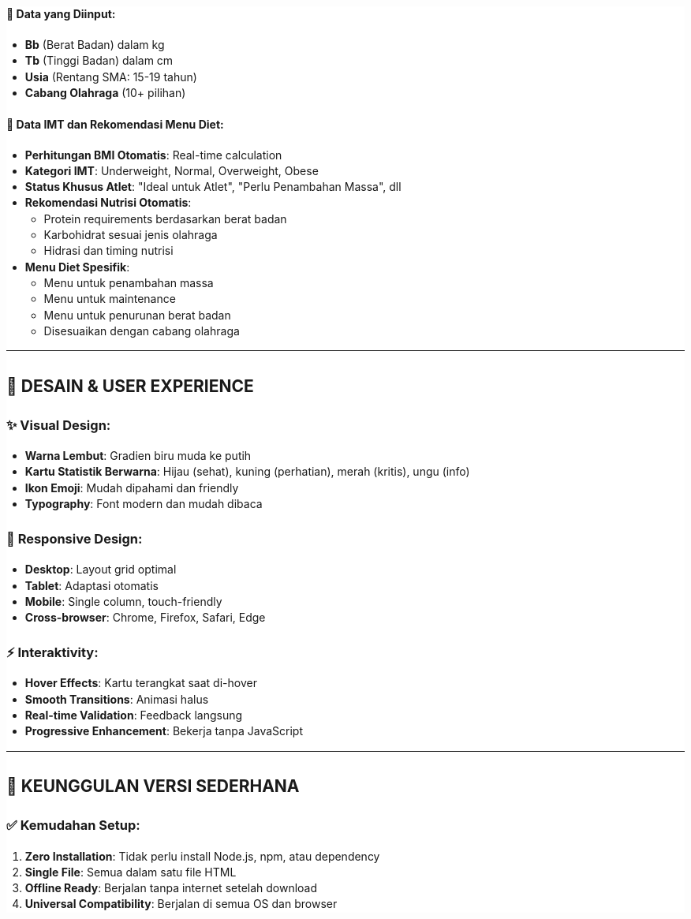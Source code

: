 #### 📝 **Data yang Diinput:**
- **Bb** (Berat Badan) dalam kg
- **Tb** (Tinggi Badan) dalam cm
- **Usia** (Rentang SMA: 15-19 tahun)
- **Cabang Olahraga** (10+ pilihan)

#### 🧮 **Data IMT dan Rekomendasi Menu Diet:**
- **Perhitungan BMI Otomatis**: Real-time calculation
- **Kategori IMT**: Underweight, Normal, Overweight, Obese
- **Status Khusus Atlet**: "Ideal untuk Atlet", "Perlu Penambahan Massa", dll
- **Rekomendasi Nutrisi Otomatis**:
  - Protein requirements berdasarkan berat badan
  - Karbohidrat sesuai jenis olahraga
  - Hidrasi dan timing nutrisi
- **Menu Diet Spesifik**:
  - Menu untuk penambahan massa
  - Menu untuk maintenance
  - Menu untuk penurunan berat badan
  - Disesuaikan dengan cabang olahraga

---

## 🎨 **DESAIN & USER EXPERIENCE**

### ✨ **Visual Design:**
- **Warna Lembut**: Gradien biru muda ke putih
- **Kartu Statistik Berwarna**: Hijau (sehat), kuning (perhatian), merah (kritis), ungu (info)
- **Ikon Emoji**: Mudah dipahami dan friendly
- **Typography**: Font modern dan mudah dibaca

### 📱 **Responsive Design:**
- **Desktop**: Layout grid optimal
- **Tablet**: Adaptasi otomatis
- **Mobile**: Single column, touch-friendly
- **Cross-browser**: Chrome, Firefox, Safari, Edge

### ⚡ **Interaktivity:**
- **Hover Effects**: Kartu terangkat saat di-hover
- **Smooth Transitions**: Animasi halus
- **Real-time Validation**: Feedback langsung
- **Progressive Enhancement**: Bekerja tanpa JavaScript

---

## 🔧 **KEUNGGULAN VERSI SEDERHANA**

### ✅ **Kemudahan Setup:**
1. **Zero Installation**: Tidak perlu install Node.js, npm, atau dependency
2. **Single File**: Semua dalam satu file HTML
3. **Offline Ready**: Berjalan tanpa internet setelah download
4. **Universal Compatibility**: Berjalan di semua OS dan browser

